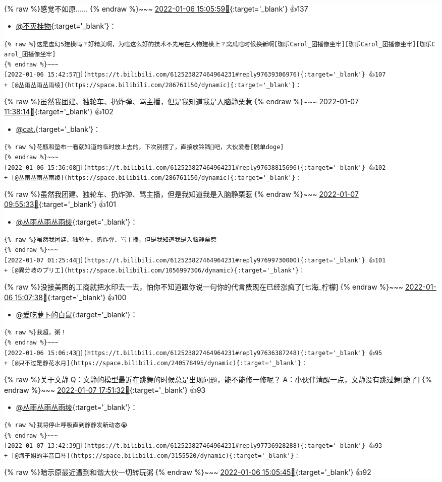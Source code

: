 {% raw %}感觉不如原……
{% endraw %}~~~
[2022-01-06 15:05:59🔗](https://t.bilibili.com/612523827464964231#reply97636368400){:target='_blank'} 👍137
+ [@不灭桂物](https://space.bilibili.com/27378223/dynamic){:target='_blank'}：
~~~
{% raw %}这是虚幻5建模吗？好精美啊，为啥这么好的技术不先用在人物建模上？窝瓜啥时候换新啊[珈乐Carol_团播像坐牢][珈乐Carol_团播像坐牢][珈乐Carol_团播像坐牢]
{% endraw %}~~~
[2022-01-06 15:42:57🔗](https://t.bilibili.com/612523827464964231#reply97639306976){:target='_blank'} 👍107
+ [@丛雨丛雨丛雨绫](https://space.bilibili.com/286761150/dynamic){:target='_blank'}：
~~~
{% raw %}虽然我团建、独轮车、扔炸弹、骂主播，但是我知道我是入脑静栗惹
{% endraw %}~~~
[2022-01-07 11:38:14🔗](https://t.bilibili.com/612523827464964231#reply97724582384){:target='_blank'} 👍102
+ [@cat.](https://space.bilibili.com/15867/dynamic){:target='_blank'}：
~~~
{% raw %}花瓶和垫布一看就知道的临时放上去的，下次别摆了，直接放铃铛🔔吧，大伙爱看[脱单doge]
{% endraw %}~~~
[2022-01-06 15:36:08🔗](https://t.bilibili.com/612523827464964231#reply97638815696){:target='_blank'} 👍102
+ [@丛雨丛雨丛雨绫](https://space.bilibili.com/286761150/dynamic){:target='_blank'}：
~~~
{% raw %}虽然我团建、独轮车、扔炸弹、骂主播，但是我知道我是入脑静栗惹
{% endraw %}~~~
[2022-01-07 09:55:33🔗](https://t.bilibili.com/612523827464964231#reply97716726880){:target='_blank'} 👍101
+ [@丛雨丛雨丛雨绫](https://space.bilibili.com/286761150/dynamic){:target='_blank'}：
~~~
{% raw %}虽然我团建、独轮车、扔炸弹、骂主播，但是我知道我是入脑静栗惹
{% endraw %}~~~
[2022-01-07 01:25:44🔗](https://t.bilibili.com/612523827464964231#reply97699730000){:target='_blank'} 👍101
+ [@異分岐のプリエ](https://space.bilibili.com/1056997306/dynamic){:target='_blank'}：
~~~
{% raw %}没接美图的工商就把水印去一去，怕你不知道跟你说一句你的代言费现在已经涨疯了[七海_柠檬]
{% endraw %}~~~
[2022-01-06 15:07:38🔗](https://t.bilibili.com/612523827464964231#reply97636570288){:target='_blank'} 👍100
+ [@爱吃萝卜的白鼠](https://space.bilibili.com/40741792/dynamic){:target='_blank'}：
~~~
{% raw %}我超，粥！
{% endraw %}~~~
[2022-01-06 15:06:43🔗](https://t.bilibili.com/612523827464964231#reply97636387248){:target='_blank'} 👍95
+ [@只不过是静花水月](https://space.bilibili.com/240578495/dynamic){:target='_blank'}：
~~~
{% raw %}关于文静
Q：文静的模型最近在跳舞的时候总是出现问题，能不能修一修呢？
A：小伙伴清醒一点，文静没有跳过舞[跪了]
{% endraw %}~~~
[2022-01-07 17:51:32🔗](https://t.bilibili.com/612523827464964231#reply97757542352){:target='_blank'} 👍93
+ [@丛雨丛雨丛雨绫](https://space.bilibili.com/286761150/dynamic){:target='_blank'}：
~~~
{% raw %}我将停止呼吸直到静静发新动态😭
{% endraw %}~~~
[2022-01-07 13:42:39🔗](https://t.bilibili.com/612523827464964231#reply97736928288){:target='_blank'} 👍93
+ [@海子姐的半音口琴](https://space.bilibili.com/3155520/dynamic){:target='_blank'}：
~~~
{% raw %}暗示原最近遭到和谐大伙一切转玩粥
{% endraw %}~~~
[2022-01-06 15:05:45🔗](https://t.bilibili.com/612523827464964231#reply97636489152){:target='_blank'} 👍92
